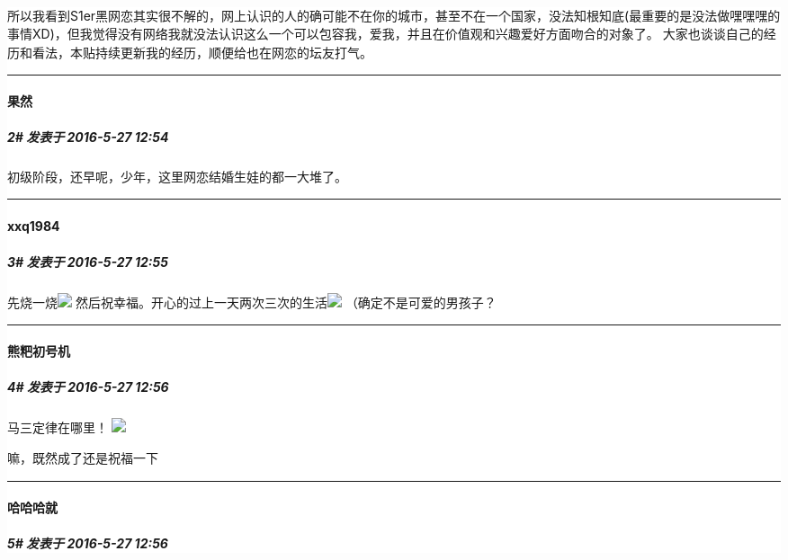 

所以我看到S1er黑网恋其实很不解的，网上认识的人的确可能不在你的城市，甚至不在一个国家，没法知根知底(最重要的是没法做嘿嘿嘿的事情XD)，但我觉得没有网络我就没法认识这么一个可以包容我，爱我，并且在价值观和兴趣爱好方面吻合的对象了。
大家也谈谈自己的经历和看法，本贴持续更新我的经历，顺便给也在网恋的坛友打气。







*****

####  果然  
##### 2#       发表于 2016-5-27 12:54




初级阶段，还早呢，少年，这里网恋结婚生娃的都一大堆了。







*****

####  xxq1984  
##### 3#       发表于 2016-5-27 12:55




先烧一烧<img src="https://static.saraba1st.com/image/smiley/nq/009.gif" referrerpolicy="no-referrer">
然后祝幸福。开心的过上一天两次三次的生活<img src="https://static.saraba1st.com/image/smiley/nq/011.jpg" referrerpolicy="no-referrer">
（确定不是可爱的男孩子？







*****

####  熊粑初号机  
##### 4#       发表于 2016-5-27 12:56




马三定律在哪里！ <img src="https://static.saraba1st.com/image/smiley/nq/012.gif" referrerpolicy="no-referrer">

嘛，既然成了还是祝福一下







*****

####  哈哈哈就  
##### 5#       发表于 2016-5-27 12:56
